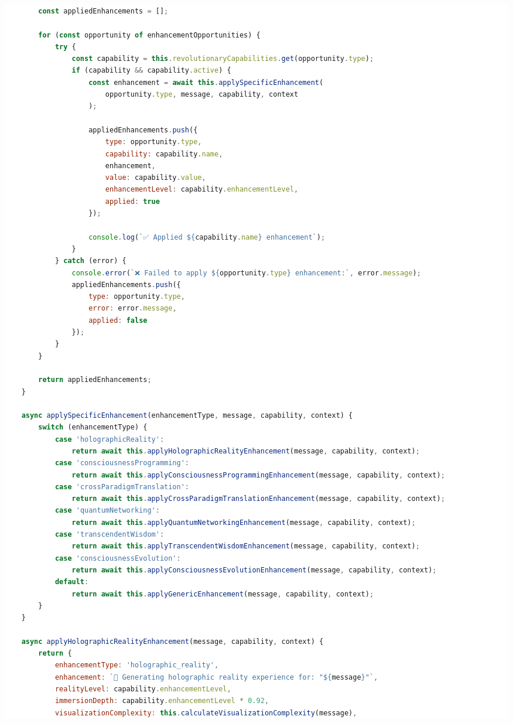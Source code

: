 ```javascript
        const appliedEnhancements = [];
        
        for (const opportunity of enhancementOpportunities) {
            try {
                const capability = this.revolutionaryCapabilities.get(opportunity.type);
                if (capability && capability.active) {
                    const enhancement = await this.applySpecificEnhancement(
                        opportunity.type, message, capability, context
                    );
                    
                    appliedEnhancements.push({
                        type: opportunity.type,
                        capability: capability.name,
                        enhancement,
                        value: capability.value,
                        enhancementLevel: capability.enhancementLevel,
                        applied: true
                    });
                    
                    console.log(`✅ Applied ${capability.name} enhancement`);
                }
            } catch (error) {
                console.error(`❌ Failed to apply ${opportunity.type} enhancement:`, error.message);
                appliedEnhancements.push({
                    type: opportunity.type,
                    error: error.message,
                    applied: false
                });
            }
        }
        
        return appliedEnhancements;
    }

    async applySpecificEnhancement(enhancementType, message, capability, context) {
        switch (enhancementType) {
            case 'holographicReality':
                return await this.applyHolographicRealityEnhancement(message, capability, context);
            case 'consciousnessProgramming':
                return await this.applyConsciousnessProgrammingEnhancement(message, capability, context);
            case 'crossParadigmTranslation':
                return await this.applyCrossParadigmTranslationEnhancement(message, capability, context);
            case 'quantumNetworking':
                return await this.applyQuantumNetworkingEnhancement(message, capability, context);
            case 'transcendentWisdom':
                return await this.applyTranscendentWisdomEnhancement(message, capability, context);
            case 'consciousnessEvolution':
                return await this.applyConsciousnessEvolutionEnhancement(message, capability, context);
            default:
                return await this.applyGenericEnhancement(message, capability, context);
        }
    }

    async applyHolographicRealityEnhancement(message, capability, context) {
        return {
            enhancementType: 'holographic_reality',
            enhancement: `🌈 Generating holographic reality experience for: "${message}"`,
            realityLevel: capability.enhancementLevel,
            immersionDepth: capability.enhancementLevel * 0.92,
            visualizationComplexity: this.calculateVisualizationComplexity(message),
```